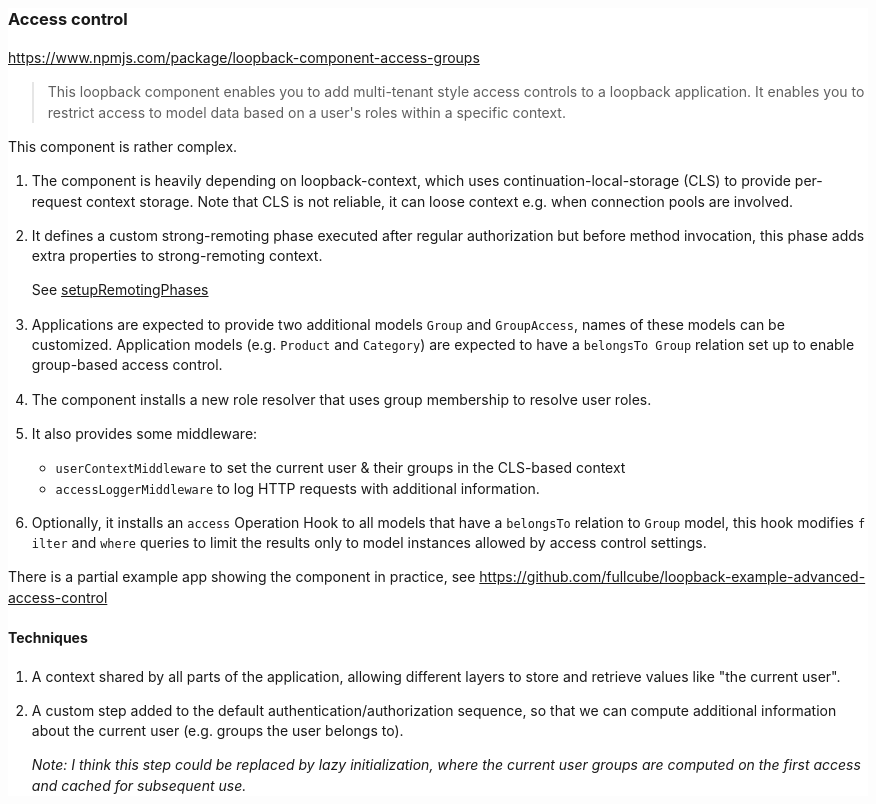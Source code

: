 ### Access control

https://www.npmjs.com/package/loopback-component-access-groups

> This loopback component enables you to add multi-tenant style access controls
> to a loopback application. It enables you to restrict access to model data
> based on a user's roles within a specific context.

This component is rather complex.

1. The component is heavily depending on loopback-context, which uses
   continuation-local-storage (CLS) to provide per-request context storage. Note
   that CLS is not reliable, it can loose context e.g. when connection pools are
   involved.

2. It defines a custom strong-remoting phase executed after regular
   authorization but before method invocation, this phase adds extra properties
   to strong-remoting context.

   See
   [setupRemotingPhases](https://github.com/fullcube/loopback-component-access-groups/blob/75ad90190898305839b7cd76ef138dd875b1cc20/lib/utils.js#L45-L56)

3. Applications are expected to provide two additional models `Group` and
   `GroupAccess`, names of these models can be customized. Application models
   (e.g. `Product` and `Category`) are expected to have a `belongsTo Group`
   relation set up to enable group-based access control.

4. The component installs a new role resolver that uses group membership to
   resolve user roles.

5. It also provides some middleware:

   - `userContextMiddleware` to set the current user & their groups in the
     CLS-based context
   - `accessLoggerMiddleware` to log HTTP requests with additional information.

6. Optionally, it installs an `access` Operation Hook to all models that have a
   `belongsTo` relation to `Group` model, this hook modifies `filter` and
   `where` queries to limit the results only to model instances allowed by
   access control settings.

There is a partial example app showing the component in practice, see
https://github.com/fullcube/loopback-example-advanced-access-control

#### Techniques

1. A context shared by all parts of the application, allowing different layers
   to store and retrieve values like "the current user".

2. A custom step added to the default authentication/authorization sequence, so
   that we can compute additional information about the current user (e.g.
   groups the user belongs to).

   _Note: I think this step could be replaced by lazy initialization, where the
   current user groups are computed on the first access and cached for
   subsequent use._
